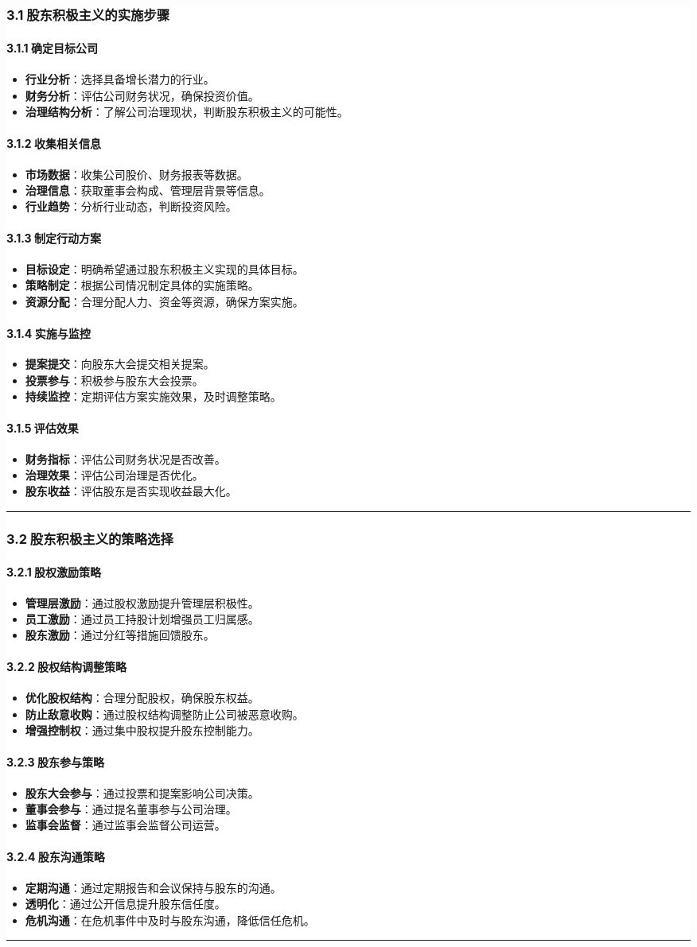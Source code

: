 ### 3.1 股东积极主义的实施步骤

#### 3.1.1 确定目标公司
- **行业分析**：选择具备增长潜力的行业。
- **财务分析**：评估公司财务状况，确保投资价值。
- **治理结构分析**：了解公司治理现状，判断股东积极主义的可能性。

#### 3.1.2 收集相关信息
- **市场数据**：收集公司股价、财务报表等数据。
- **治理信息**：获取董事会构成、管理层背景等信息。
- **行业趋势**：分析行业动态，判断投资风险。

#### 3.1.3 制定行动方案
- **目标设定**：明确希望通过股东积极主义实现的具体目标。
- **策略制定**：根据公司情况制定具体的实施策略。
- **资源分配**：合理分配人力、资金等资源，确保方案实施。

#### 3.1.4 实施与监控
- **提案提交**：向股东大会提交相关提案。
- **投票参与**：积极参与股东大会投票。
- **持续监控**：定期评估方案实施效果，及时调整策略。

#### 3.1.5 评估效果
- **财务指标**：评估公司财务状况是否改善。
- **治理效果**：评估公司治理是否优化。
- **股东收益**：评估股东是否实现收益最大化。

---

### 3.2 股东积极主义的策略选择

#### 3.2.1 股权激励策略
- **管理层激励**：通过股权激励提升管理层积极性。
- **员工激励**：通过员工持股计划增强员工归属感。
- **股东激励**：通过分红等措施回馈股东。

#### 3.2.2 股权结构调整策略
- **优化股权结构**：合理分配股权，确保股东权益。
- **防止敌意收购**：通过股权结构调整防止公司被恶意收购。
- **增强控制权**：通过集中股权提升股东控制能力。

#### 3.2.3 股东参与策略
- **股东大会参与**：通过投票和提案影响公司决策。
- **董事会参与**：通过提名董事参与公司治理。
- **监事会监督**：通过监事会监督公司运营。

#### 3.2.4 股东沟通策略
- **定期沟通**：通过定期报告和会议保持与股东的沟通。
- **透明化**：通过公开信息提升股东信任度。
- **危机沟通**：在危机事件中及时与股东沟通，降低信任危机。

---